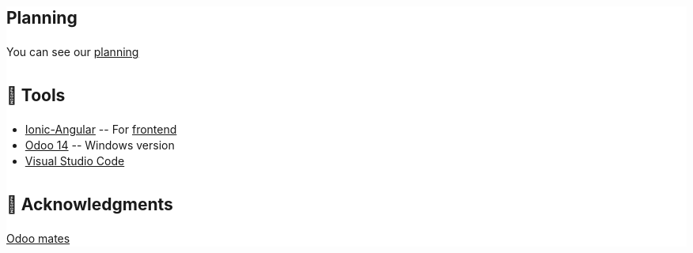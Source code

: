## Planning

You can see our [planning](https://github.com/GonzaloSS/centralU-firstProject/projects/1)

## 🔧 Tools

* [Ionic-Angular](https://ionicframework.com/docs/angular/your-first-app) -- For [frontend](https://github.com/GonzaloSS/centralU-firstProject/tree/master/frontend)
* [Odoo 14](https://www.odoo.com/es_ES/) -- Windows version
* [Visual Studio Code](https://code.visualstudio.com)

## 🤝 Acknowledgments
[Odoo mates](https://www.youtube.com/channel/UCVKlUZP7HAhdQgs-9iTJklQ)
